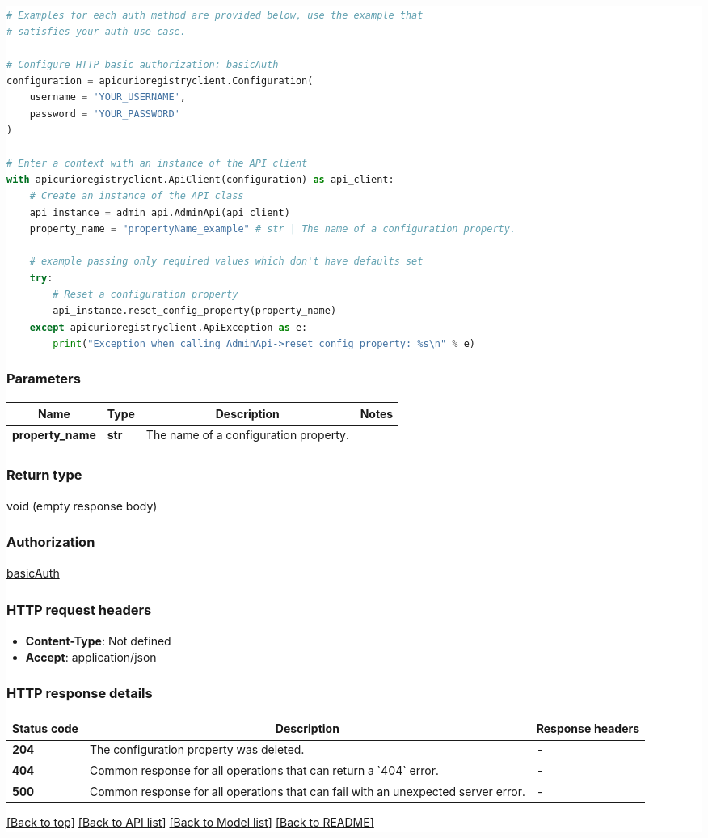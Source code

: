 ```python
# Examples for each auth method are provided below, use the example that
# satisfies your auth use case.

# Configure HTTP basic authorization: basicAuth
configuration = apicurioregistryclient.Configuration(
    username = 'YOUR_USERNAME',
    password = 'YOUR_PASSWORD'
)

# Enter a context with an instance of the API client
with apicurioregistryclient.ApiClient(configuration) as api_client:
    # Create an instance of the API class
    api_instance = admin_api.AdminApi(api_client)
    property_name = "propertyName_example" # str | The name of a configuration property.

    # example passing only required values which don't have defaults set
    try:
        # Reset a configuration property
        api_instance.reset_config_property(property_name)
    except apicurioregistryclient.ApiException as e:
        print("Exception when calling AdminApi->reset_config_property: %s\n" % e)
```


### Parameters

Name | Type | Description  | Notes
------------- | ------------- | ------------- | -------------
 **property_name** | **str**| The name of a configuration property. |

### Return type

void (empty response body)

### Authorization

[basicAuth](../README.md#basicAuth)

### HTTP request headers

 - **Content-Type**: Not defined
 - **Accept**: application/json


### HTTP response details

| Status code | Description | Response headers |
|-------------|-------------|------------------|
**204** | The configuration property was deleted. |  -  |
**404** | Common response for all operations that can return a &#x60;404&#x60; error. |  -  |
**500** | Common response for all operations that can fail with an unexpected server error. |  -  |

[[Back to top]](#) [[Back to API list]](../README.md#documentation-for-api-endpoints) [[Back to Model list]](../README.md#documentation-for-models) [[Back to README]](../README.md)
